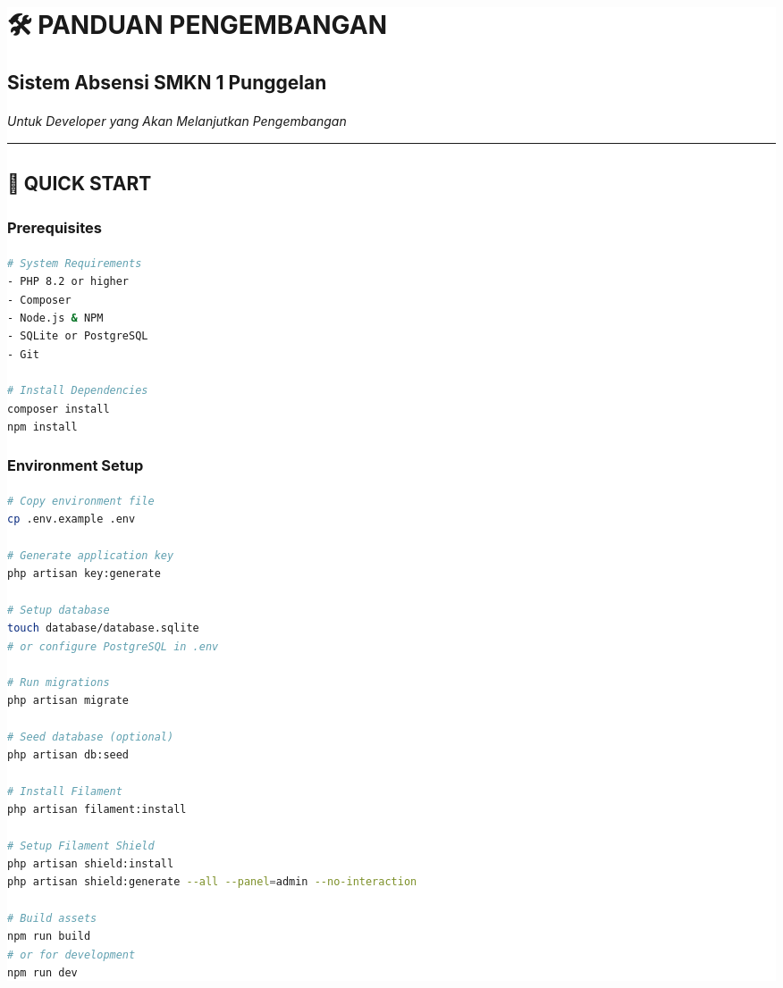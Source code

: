 # 🛠️ PANDUAN PENGEMBANGAN
## Sistem Absensi SMKN 1 Punggelan

*Untuk Developer yang Akan Melanjutkan Pengembangan*

---

## 🚀 **QUICK START**

### **Prerequisites**
```bash
# System Requirements
- PHP 8.2 or higher
- Composer
- Node.js & NPM
- SQLite or PostgreSQL
- Git

# Install Dependencies
composer install
npm install
```

### **Environment Setup**
```bash
# Copy environment file
cp .env.example .env

# Generate application key
php artisan key:generate

# Setup database
touch database/database.sqlite
# or configure PostgreSQL in .env

# Run migrations
php artisan migrate

# Seed database (optional)
php artisan db:seed

# Install Filament
php artisan filament:install

# Setup Filament Shield
php artisan shield:install
php artisan shield:generate --all --panel=admin --no-interaction

# Build assets
npm run build
# or for development
npm run dev
```
